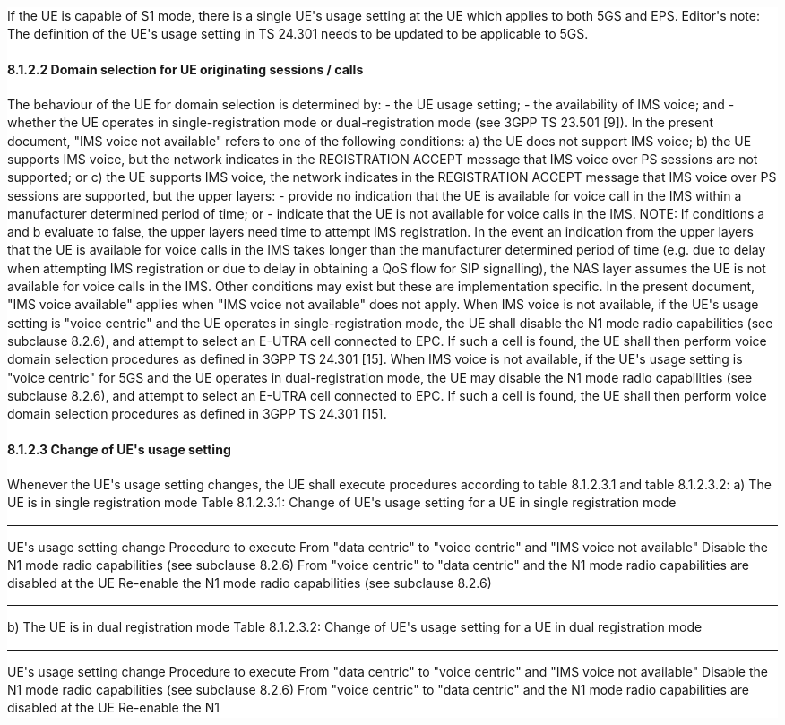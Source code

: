 If the UE is capable of S1 mode, there is a single UE's usage setting at the
UE which applies to both 5GS and EPS.
Editor\'s note: The definition of the UE's usage setting in TS 24.301 needs to
be updated to be applicable to 5GS.
#### 8.1.2.2 Domain selection for UE originating sessions / calls
The behaviour of the UE for domain selection is determined by:
\- the UE usage setting;
\- the availability of IMS voice; and
\- whether the UE operates in single-registration mode or dual-registration
mode (see 3GPP TS 23.501 [9]).
In the present document, \"IMS voice not available\" refers to one of the
following conditions:
a) the UE does not support IMS voice;
b) the UE supports IMS voice, but the network indicates in the REGISTRATION
ACCEPT message that IMS voice over PS sessions are not supported; or
c) the UE supports IMS voice, the network indicates in the REGISTRATION ACCEPT
message that IMS voice over PS sessions are supported, but the upper layers:
\- provide no indication that the UE is available for voice call in the IMS
within a manufacturer determined period of time; or
\- indicate that the UE is not available for voice calls in the IMS.
NOTE: If conditions a and b evaluate to false, the upper layers need time to
attempt IMS registration. In the event an indication from the upper layers
that the UE is available for voice calls in the IMS takes longer than the
manufacturer determined period of time (e.g. due to delay when attempting IMS
registration or due to delay in obtaining a QoS flow for SIP signalling), the
NAS layer assumes the UE is not available for voice calls in the IMS.
Other conditions may exist but these are implementation specific.
In the present document, \"IMS voice available\" applies when \"IMS voice not
available\" does not apply.
When IMS voice is not available, if the UE's usage setting is \"voice
centric\" and the UE operates in single-registration mode, the UE shall
disable the N1 mode radio capabilities (see subclause 8.2.6), and attempt to
select an E-UTRA cell connected to EPC. If such a cell is found, the UE shall
then perform voice domain selection procedures as defined in 3GPP TS 24.301
[15].
When IMS voice is not available, if the UE's usage setting is \"voice
centric\" for 5GS and the UE operates in dual-registration mode, the UE may
disable the N1 mode radio capabilities (see subclause 8.2.6), and attempt to
select an E-UTRA cell connected to EPC. If such a cell is found, the UE shall
then perform voice domain selection procedures as defined in 3GPP TS 24.301
[15].
#### 8.1.2.3 Change of UE's usage setting
Whenever the UE\'s usage setting changes, the UE shall execute procedures
according to table 8.1.2.3.1 and table 8.1.2.3.2:
a) The UE is in single registration mode
Table 8.1.2.3.1: Change of UE\'s usage setting for a UE in single registration
mode
* * *
UE\'s usage setting change Procedure to execute From \"data centric\" to
\"voice centric\" and \"IMS voice not available\" Disable the N1 mode radio
capabilities (see subclause 8.2.6) From \"voice centric\" to \"data centric\"
and the N1 mode radio capabilities are disabled at the UE Re-enable the N1
mode radio capabilities (see subclause 8.2.6)
* * *
b) The UE is in dual registration mode
Table 8.1.2.3.2: Change of UE\'s usage setting for a UE in dual registration
mode
* * *
UE\'s usage setting change Procedure to execute From \"data centric\" to
\"voice centric\" and \"IMS voice not available\" Disable the N1 mode radio
capabilities (see subclause 8.2.6) From \"voice centric\" to \"data centric\"
and the N1 mode radio capabilities are disabled at the UE Re-enable the N1